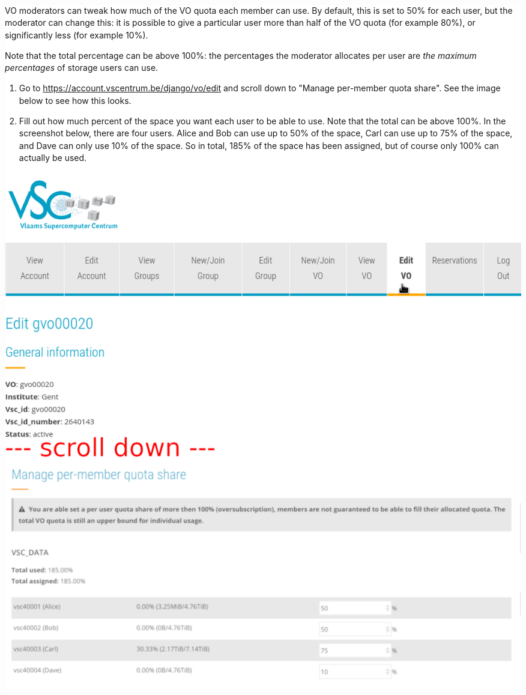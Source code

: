 VO moderators can tweak how much of the VO quota each member can use. By
default, this is set to 50% for each user, but the moderator can change
this: it is possible to give a particular user more than half of the VO
quota (for example 80%), or significantly less (for example 10%).

Note that the total percentage can be above 100%: the percentages the
moderator allocates per user are *the maximum percentages* of storage
users can use.

1.  Go to <https://account.vscentrum.be/django/vo/edit> and scroll down
    to "Manage per-member quota share". See the image below to see how this looks.

2.  Fill out how much percent of the space you want each user to be able
    to use. Note that the total can be above 100%. In the screenshot
    below, there are four users. Alice and Bob can use up to 50% of the
    space, Carl can use up to 75% of the space, and Dave can only use
    10% of the space. So in total, 185% of the space has been assigned,
    but of course only 100% can actually be used.

![Setting per-member quota.](img/ch6-VO-per-member-storage.png)
